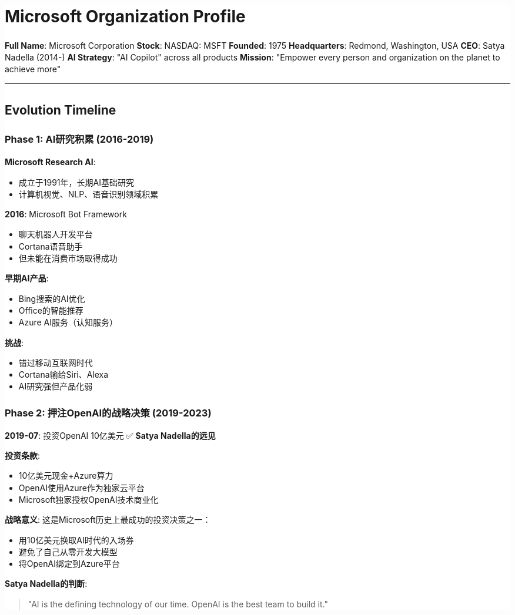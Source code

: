 # Microsoft Organization Profile

**Full Name**: Microsoft Corporation
**Stock**: NASDAQ: MSFT
**Founded**: 1975
**Headquarters**: Redmond, Washington, USA
**CEO**: Satya Nadella (2014-)
**AI Strategy**: "AI Copilot" across all products
**Mission**: "Empower every person and organization on the planet to achieve more"

---

## Evolution Timeline

### Phase 1: AI研究积累 (2016-2019)

**Microsoft Research AI**:
- 成立于1991年，长期AI基础研究
- 计算机视觉、NLP、语音识别领域积累

**2016**: Microsoft Bot Framework
- 聊天机器人开发平台
- Cortana语音助手
- 但未能在消费市场取得成功

**早期AI产品**:
- Bing搜索的AI优化
- Office的智能推荐
- Azure AI服务（认知服务）

**挑战**:
- 错过移动互联网时代
- Cortana输给Siri、Alexa
- AI研究强但产品化弱

### Phase 2: 押注OpenAI的战略决策 (2019-2023)

**2019-07**: 投资OpenAI 10亿美元 ✅
**Satya Nadella的远见**

**投资条款**:
- 10亿美元现金+Azure算力
- OpenAI使用Azure作为独家云平台
- Microsoft独家授权OpenAI技术商业化

**战略意义**:
这是Microsoft历史上最成功的投资决策之一：
- 用10亿美元换取AI时代的入场券
- 避免了自己从零开发大模型
- 将OpenAI绑定到Azure平台

**Satya Nadella的判断**:
> "AI is the defining technology of our time. OpenAI is the best team to build it."
